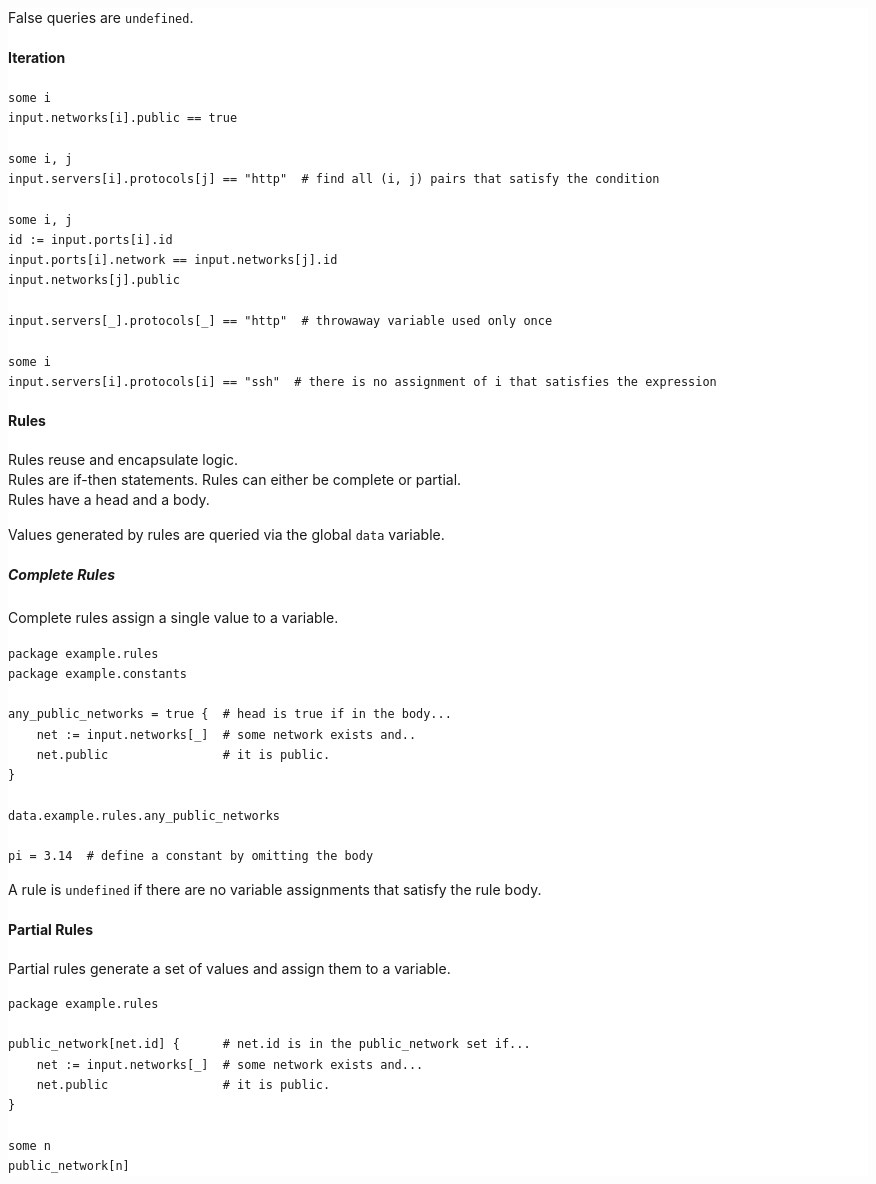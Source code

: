 False queries are `undefined`.  

#### Iteration

```
some i
input.networks[i].public == true

some i, j
input.servers[i].protocols[j] == "http"  # find all (i, j) pairs that satisfy the condition

some i, j
id := input.ports[i].id
input.ports[i].network == input.networks[j].id
input.networks[j].public

input.servers[_].protocols[_] == "http"  # throwaway variable used only once

some i
input.servers[i].protocols[i] == "ssh"  # there is no assignment of i that satisfies the expression
```

#### Rules

Rules reuse and encapsulate logic.  
Rules are if-then statements.
Rules can either be complete or partial.  
Rules have a head and a body.  

Values generated by rules are queried via the global `data` variable.  

##### Complete Rules

Complete rules assign a single value to a variable.  

```
package example.rules
package example.constants

any_public_networks = true {  # head is true if in the body...
    net := input.networks[_]  # some network exists and..
    net.public                # it is public.
}

data.example.rules.any_public_networks

pi = 3.14  # define a constant by omitting the body
```

A rule is `undefined` if there are no variable assignments that satisfy the rule body.  

#### Partial Rules

Partial rules generate a set of values and assign them to a variable.  

```
package example.rules

public_network[net.id] {      # net.id is in the public_network set if...
    net := input.networks[_]  # some network exists and...
    net.public                # it is public.
}

some n
public_network[n]
```
